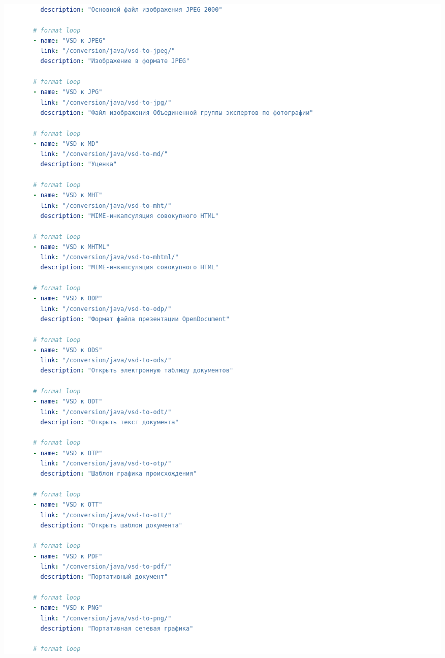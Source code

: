 ```yaml
          description: "Основной файл изображения JPEG 2000"

        # format loop
        - name: "VSD к JPEG"
          link: "/conversion/java/vsd-to-jpeg/"
          description: "Изображение в формате JPEG"

        # format loop
        - name: "VSD к JPG"
          link: "/conversion/java/vsd-to-jpg/"
          description: "Файл изображения Объединенной группы экспертов по фотографии"

        # format loop
        - name: "VSD к MD"
          link: "/conversion/java/vsd-to-md/"
          description: "Уценка"

        # format loop
        - name: "VSD к MHT"
          link: "/conversion/java/vsd-to-mht/"
          description: "MIME-инкапсуляция совокупного HTML"

        # format loop
        - name: "VSD к MHTML"
          link: "/conversion/java/vsd-to-mhtml/"
          description: "MIME-инкапсуляция совокупного HTML"

        # format loop
        - name: "VSD к ODP"
          link: "/conversion/java/vsd-to-odp/"
          description: "Формат файла презентации OpenDocument"

        # format loop
        - name: "VSD к ODS"
          link: "/conversion/java/vsd-to-ods/"
          description: "Открыть электронную таблицу документов"

        # format loop
        - name: "VSD к ODT"
          link: "/conversion/java/vsd-to-odt/"
          description: "Открыть текст документа"

        # format loop
        - name: "VSD к OTP"
          link: "/conversion/java/vsd-to-otp/"
          description: "Шаблон графика происхождения"

        # format loop
        - name: "VSD к OTT"
          link: "/conversion/java/vsd-to-ott/"
          description: "Открыть шаблон документа"

        # format loop
        - name: "VSD к PDF"
          link: "/conversion/java/vsd-to-pdf/"
          description: "Портативный документ"

        # format loop
        - name: "VSD к PNG"
          link: "/conversion/java/vsd-to-png/"
          description: "Портативная сетевая графика"

        # format loop
```